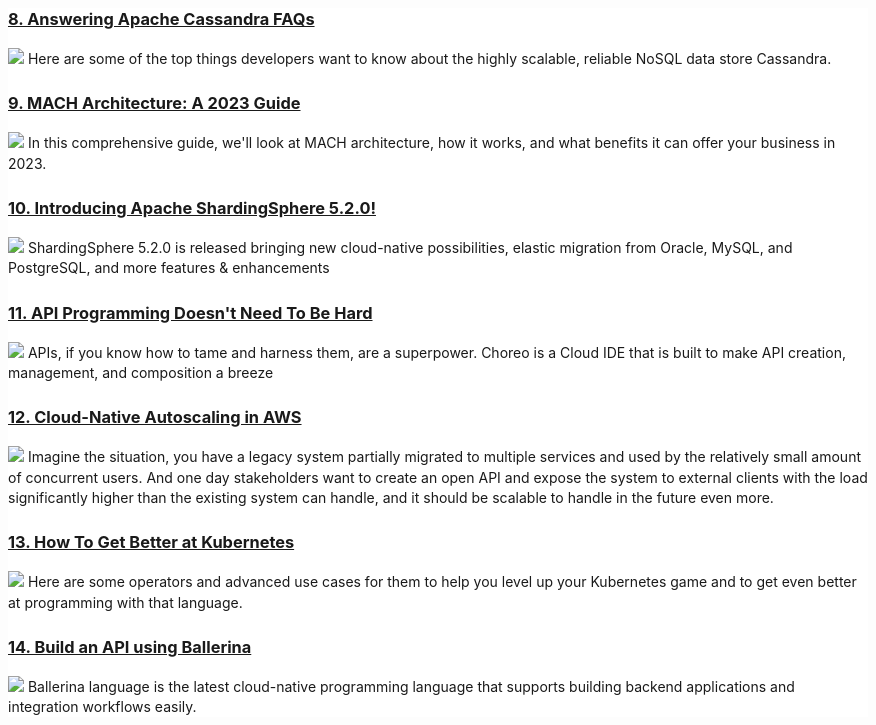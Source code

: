 ### [8. Answering Apache Cassandra FAQs](https://hackernoon.com/answering-apache-cassandra-faqs)
![](https://cdn.hackernoon.com/images/qiQzyjN6LvaRDmVgSbd9gXT8bty2-a893pbp.jpeg)
Here are some of the top things developers want to know about the highly scalable, reliable NoSQL data store Cassandra.

### [9.  MACH Architecture: A 2023 Guide](https://hackernoon.com/mach-architecture-a-2023-guide)
![](https://cdn.hackernoon.com/images/QYtqiiANcQbDvHpMhaxraQGracr1-o0c3rg3.png)
In this comprehensive guide, we'll look at MACH architecture, how it works, and what benefits it can offer your business in 2023.

### [10. Introducing Apache ShardingSphere 5.2.0!](https://hackernoon.com/introducing-apache-shardingsphere-520)
![](https://cdn.hackernoon.com/images/da7H4NzOhAdhje46xkTgaLorF5m2-ub931yz.jpeg)
ShardingSphere 5.2.0 is released bringing new cloud-native possibilities, elastic migration from Oracle, MySQL, and PostgreSQL, and more features & enhancements

### [11. API Programming Doesn't Need To Be Hard](https://hackernoon.com/api-programming-doesnt-need-to-be-hard-lo193568)
![](https://cdn.hackernoon.com/images/iQAYj1tP2DTO8algC9FONEu8nCi1-y5n29a1.jpeg)
APIs, if you know how to tame and harness them, are a superpower. Choreo is a Cloud IDE that is built to make API creation, management, and composition a breeze

### [12. Cloud-Native Autoscaling in AWS](https://hackernoon.com/cloud-native-autoscaling-in-aws-rwhy3ydg)
![](https://cdn.hackernoon.com/drafts/0l1iv2a55.png)
Imagine the situation, you have a legacy system partially migrated to multiple services and used by the relatively small amount of  concurrent users. And one day stakeholders want to create an open API and expose the system to external clients with the load significantly higher than the existing system can handle, and it should be scalable to  handle in the future even more.			

### [13. How To Get Better at Kubernetes](https://hackernoon.com/how-to-get-better-at-kubernetes)
![](https://cdn.hackernoon.com/images/2z5Uye1bV0htpcjACRiol2EgAe53-jg0278s.jpeg)
Here are some operators and advanced use cases for them to help you level up your Kubernetes game and to get even better at programming with that language.

### [14. Build an API using Ballerina](https://hackernoon.com/build-an-api-using-ballerina)
![](https://cdn.hackernoon.com/images/hOzHsExXm8aNoZ2AEukl2VO92Nj1-o313bg4.jpeg)
Ballerina language is the latest cloud-native programming language that supports building backend applications and integration workflows easily.
